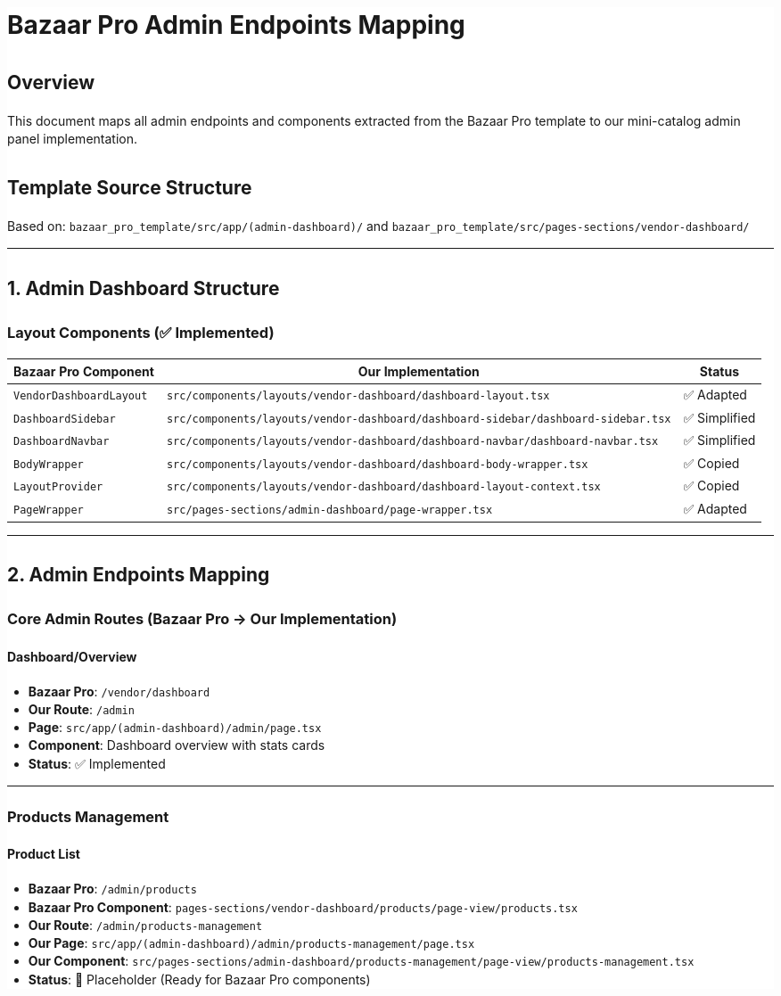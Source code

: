 # Bazaar Pro Admin Endpoints Mapping

## Overview
This document maps all admin endpoints and components extracted from the Bazaar Pro template to our mini-catalog admin panel implementation.

## Template Source Structure
Based on: `bazaar_pro_template/src/app/(admin-dashboard)/` and `bazaar_pro_template/src/pages-sections/vendor-dashboard/`

---

## 1. Admin Dashboard Structure

### Layout Components (✅ Implemented)
| Bazaar Pro Component | Our Implementation | Status |
|---------------------|-------------------|---------|
| `VendorDashboardLayout` | `src/components/layouts/vendor-dashboard/dashboard-layout.tsx` | ✅ Adapted |
| `DashboardSidebar` | `src/components/layouts/vendor-dashboard/dashboard-sidebar/dashboard-sidebar.tsx` | ✅ Simplified |
| `DashboardNavbar` | `src/components/layouts/vendor-dashboard/dashboard-navbar/dashboard-navbar.tsx` | ✅ Simplified |
| `BodyWrapper` | `src/components/layouts/vendor-dashboard/dashboard-body-wrapper.tsx` | ✅ Copied |
| `LayoutProvider` | `src/components/layouts/vendor-dashboard/dashboard-layout-context.tsx` | ✅ Copied |
| `PageWrapper` | `src/pages-sections/admin-dashboard/page-wrapper.tsx` | ✅ Adapted |

---

## 2. Admin Endpoints Mapping

### Core Admin Routes (Bazaar Pro → Our Implementation)

#### **Dashboard/Overview**
- **Bazaar Pro**: `/vendor/dashboard`
- **Our Route**: `/admin`
- **Page**: `src/app/(admin-dashboard)/admin/page.tsx`
- **Component**: Dashboard overview with stats cards
- **Status**: ✅ Implemented

---

### **Products Management**

#### Product List
- **Bazaar Pro**: `/admin/products`
- **Bazaar Pro Component**: `pages-sections/vendor-dashboard/products/page-view/products.tsx`
- **Our Route**: `/admin/products-management`
- **Our Page**: `src/app/(admin-dashboard)/admin/products-management/page.tsx`
- **Our Component**: `src/pages-sections/admin-dashboard/products-management/page-view/products-management.tsx`
- **Status**: 🔄 Placeholder (Ready for Bazaar Pro components)
